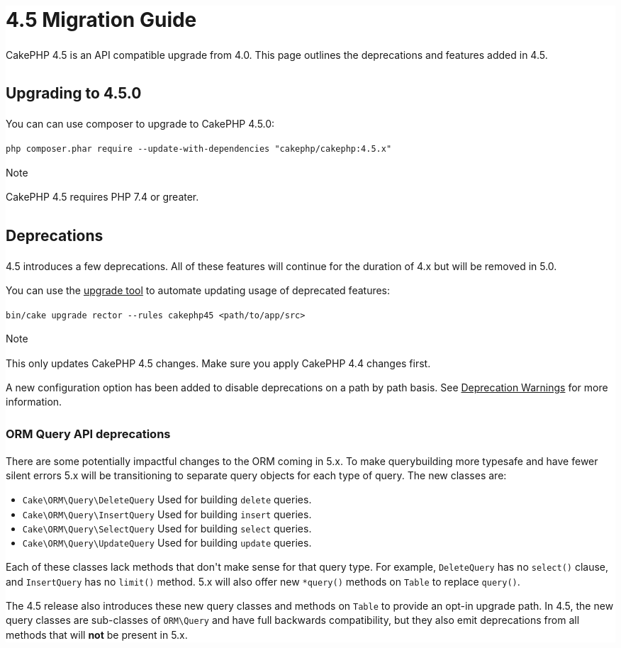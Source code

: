 # 4.5 Migration Guide

CakePHP 4.5 is an API compatible upgrade from 4.0. This page outlines the
deprecations and features added in 4.5.

## Upgrading to 4.5.0

You can can use composer to upgrade to CakePHP 4.5.0:

    php composer.phar require --update-with-dependencies "cakephp/cakephp:4.5.x"

> [!NOTE]
> CakePHP 4.5 requires PHP 7.4 or greater.

## Deprecations

4.5 introduces a few deprecations. All of these features will continue for the
duration of 4.x but will be removed in 5.0.

You can use the [upgrade tool](../appendices/4-0-upgrade-guide#upgrade-tool-use) to automate updating
usage of deprecated features:

``` text
bin/cake upgrade rector --rules cakephp45 <path/to/app/src>
```

> [!NOTE]
> This only updates CakePHP 4.5 changes. Make sure you apply CakePHP 4.4 changes first.

A new configuration option has been added to disable deprecations on a path by
path basis. See [Deprecation Warnings](../development/errors#deprecation-warnings) for more information.

### ORM Query API deprecations

There are some potentially impactful changes to the ORM coming in 5.x. To make
querybuilding more typesafe and have fewer silent errors 5.x will be
transitioning to separate query objects for each type of query. The new classes
are:

- `Cake\ORM\Query\DeleteQuery` Used for building `delete` queries.
- `Cake\ORM\Query\InsertQuery` Used for building `insert` queries.
- `Cake\ORM\Query\SelectQuery` Used for building `select` queries.
- `Cake\ORM\Query\UpdateQuery` Used for building `update` queries.

Each of these classes lack methods that don't make sense for that query type.
For example, `DeleteQuery` has no `select()` clause, and `InsertQuery` has
no `limit()` method. 5.x will also offer new `*query()` methods on `Table`
to replace `query()`.

The 4.5 release also introduces these new query classes and methods on
`Table` to provide an opt-in upgrade path. In 4.5, the new query classes are
sub-classes of `ORM\Query` and have full backwards compatibility, but they
also emit deprecations from all methods that will **not** be present in 5.x.

